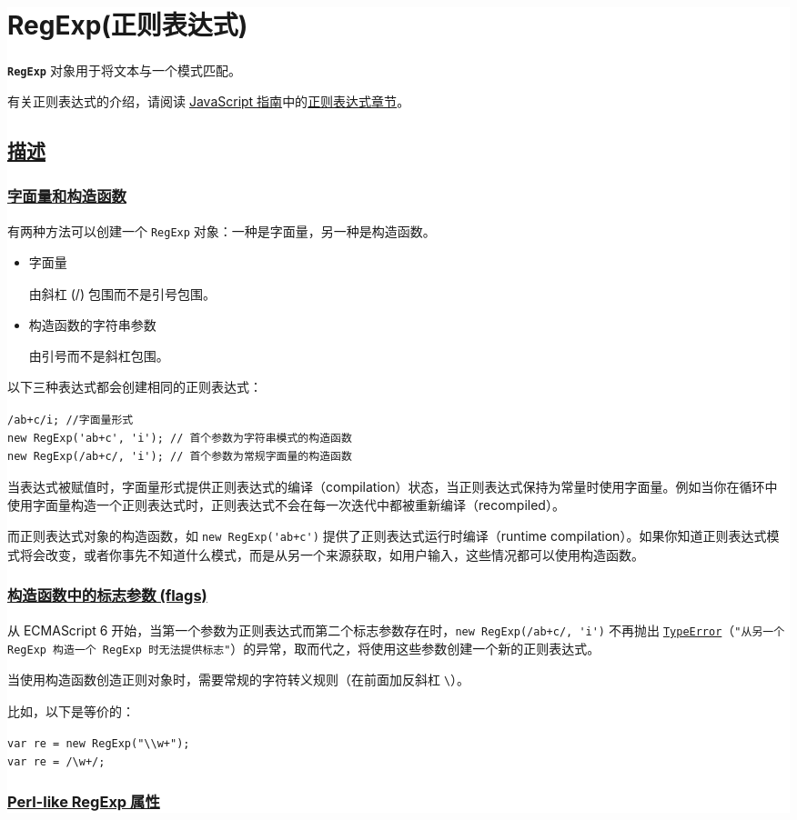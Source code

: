 # RegExp(正则表达式)

**`RegExp`** 对象用于将文本与一个模式匹配。

有关正则表达式的介绍，请阅读 [JavaScript 指南](https://developer.mozilla.org/zh-CN/docs/Web/JavaScript/Guide/)中的[正则表达式章节](https://developer.mozilla.org/zh-CN/docs/Web/JavaScript/Guide/Regular_Expressions)。

## [描述](https://developer.mozilla.org/zh-CN/docs/Web/JavaScript/Reference/Global_Objects/RegExp#描述)

### [字面量和构造函数](https://developer.mozilla.org/zh-CN/docs/Web/JavaScript/Reference/Global_Objects/RegExp#字面量和构造函数)

有两种方法可以创建一个 `RegExp` 对象：一种是字面量，另一种是构造函数。

- 字面量

  由斜杠 (/) 包围而不是引号包围。

- 构造函数的字符串参数

  由引号而不是斜杠包围。

以下三种表达式都会创建相同的正则表达式：

```
/ab+c/i; //字面量形式
new RegExp('ab+c', 'i'); // 首个参数为字符串模式的构造函数
new RegExp(/ab+c/, 'i'); // 首个参数为常规字面量的构造函数
```

当表达式被赋值时，字面量形式提供正则表达式的编译（compilation）状态，当正则表达式保持为常量时使用字面量。例如当你在循环中使用字面量构造一个正则表达式时，正则表达式不会在每一次迭代中都被重新编译（recompiled）。

而正则表达式对象的构造函数，如 `new RegExp('ab+c')` 提供了正则表达式运行时编译（runtime compilation）。如果你知道正则表达式模式将会改变，或者你事先不知道什么模式，而是从另一个来源获取，如用户输入，这些情况都可以使用构造函数。

### [构造函数中的标志参数 (flags)](https://developer.mozilla.org/zh-CN/docs/Web/JavaScript/Reference/Global_Objects/RegExp#构造函数中的标志参数flags)

从 ECMAScript 6 开始，当第一个参数为正则表达式而第二个标志参数存在时，`new RegExp(/ab+c/, 'i')` 不再抛出 [`TypeError`](https://developer.mozilla.org/zh-CN/docs/Web/JavaScript/Reference/Global_Objects/TypeError)（`"从另一个 RegExp 构造一个 RegExp 时无法提供标志"`）的异常，取而代之，将使用这些参数创建一个新的正则表达式。

当使用构造函数创造正则对象时，需要常规的字符转义规则（在前面加反斜杠 `\`）。

比如，以下是等价的：

```
var re = new RegExp("\\w+");
var re = /\w+/;
```

### [Perl-like RegExp 属性](https://developer.mozilla.org/zh-CN/docs/Web/JavaScript/Reference/Global_Objects/RegExp#perl-like_regexp_属性)
